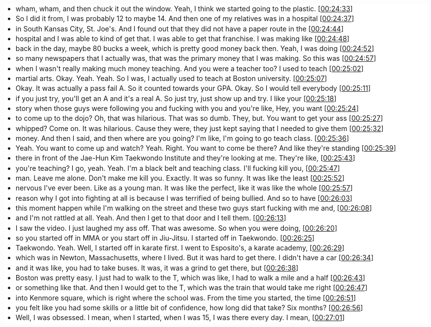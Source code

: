 *  wham, wham, and then chuck it out the window. Yeah, I think we started going to the plastic. [[00:24:33](https://www.youtube.com/watch?v=wFmuPcyAg2U&t=1473.22s)]
*  So I did it from, I was probably 12 to maybe 14. And then one of my relatives was in a hospital [[00:24:37](https://www.youtube.com/watch?v=wFmuPcyAg2U&t=1477.94s)]
*  in South Kansas City, St. Joe's. And I found out that they did not have a paper route in the [[00:24:44](https://www.youtube.com/watch?v=wFmuPcyAg2U&t=1484.1000000000001s)]
*  hospital and I was able to kind of get that. I was able to get that franchise. I was making like [[00:24:48](https://www.youtube.com/watch?v=wFmuPcyAg2U&t=1488.9s)]
*  back in the day, maybe 80 bucks a week, which is pretty good money back then. Yeah, I was doing [[00:24:52](https://www.youtube.com/watch?v=wFmuPcyAg2U&t=1492.98s)]
*  so many newspapers that I actually was, that was the primary money that I was making. So this was [[00:24:57](https://www.youtube.com/watch?v=wFmuPcyAg2U&t=1497.3000000000002s)]
*  when I wasn't really making much money teaching. And you were a teacher too? I used to teach [[00:25:02](https://www.youtube.com/watch?v=wFmuPcyAg2U&t=1502.3400000000001s)]
*  martial arts. Okay. Yeah. Yeah. So I was, I actually used to teach at Boston university. [[00:25:07](https://www.youtube.com/watch?v=wFmuPcyAg2U&t=1507.38s)]
*  Okay. It was actually a pass fail A. So it counted towards your GPA. Okay. So I would tell everybody [[00:25:11](https://www.youtube.com/watch?v=wFmuPcyAg2U&t=1511.8600000000001s)]
*  if you just try, you'll get an A and it's a real A. So just try, just show up and try. I like your [[00:25:18](https://www.youtube.com/watch?v=wFmuPcyAg2U&t=1518.34s)]
*  story when those guys were following you and fucking with you and you're like, Hey, you want [[00:25:24](https://www.youtube.com/watch?v=wFmuPcyAg2U&t=1524.58s)]
*  to come up to the dojo? Oh, that was hilarious. That was so dumb. They, but. You want to get your ass [[00:25:27](https://www.youtube.com/watch?v=wFmuPcyAg2U&t=1527.22s)]
*  whipped? Come on. It was hilarious. Cause they were, they just kept saying that I needed to give them [[00:25:32](https://www.youtube.com/watch?v=wFmuPcyAg2U&t=1532.74s)]
*  money. And then I said, and then where are you going? I'm like, I'm going to go teach class. [[00:25:36](https://www.youtube.com/watch?v=wFmuPcyAg2U&t=1536.58s)]
*  Yeah. You want to come up and watch? Yeah. Right. You want to come be there? And like they're standing [[00:25:39](https://www.youtube.com/watch?v=wFmuPcyAg2U&t=1539.86s)]
*  there in front of the Jae-Hun Kim Taekwondo Institute and they're looking at me. They're like, [[00:25:43](https://www.youtube.com/watch?v=wFmuPcyAg2U&t=1543.3799999999999s)]
*  you're teaching? I go, yeah. Yeah. I'm a black belt and teaching class. I'll fucking kill you, [[00:25:47](https://www.youtube.com/watch?v=wFmuPcyAg2U&t=1547.38s)]
*  man. Leave me alone. Don't make me kill you. Exactly. It was so funny. It was like the least [[00:25:52](https://www.youtube.com/watch?v=wFmuPcyAg2U&t=1552.1000000000001s)]
*  nervous I've ever been. Like as a young man. It was like the perfect, like it was like the whole [[00:25:57](https://www.youtube.com/watch?v=wFmuPcyAg2U&t=1557.94s)]
*  reason why I got into fighting at all is because I was terrified of being bullied. And so to have [[00:26:03](https://www.youtube.com/watch?v=wFmuPcyAg2U&t=1563.6200000000001s)]
*  this moment happen while I'm walking on the street and these two guys start fucking with me and, [[00:26:08](https://www.youtube.com/watch?v=wFmuPcyAg2U&t=1568.42s)]
*  and I'm not rattled at all. Yeah. And then I get to that door and I tell them. [[00:26:13](https://www.youtube.com/watch?v=wFmuPcyAg2U&t=1573.06s)]
*  I saw the video. I just laughed my ass off. That was awesome. So when you were doing, [[00:26:20](https://www.youtube.com/watch?v=wFmuPcyAg2U&t=1580.58s)]
*  so you started off in MMA or you start off in Jiu-Jitsu. I started off in Taekwondo. [[00:26:25](https://www.youtube.com/watch?v=wFmuPcyAg2U&t=1585.3s)]
*  Taekwondo. Yeah. Well, I started off in karate first. I went to Esposito's, a karate academy, [[00:26:29](https://www.youtube.com/watch?v=wFmuPcyAg2U&t=1589.14s)]
*  which was in Newton, Massachusetts, where I lived. But it was hard to get there. I didn't have a car [[00:26:34](https://www.youtube.com/watch?v=wFmuPcyAg2U&t=1594.42s)]
*  and it was like, you had to take buses. It was, it was a grind to get there, but [[00:26:38](https://www.youtube.com/watch?v=wFmuPcyAg2U&t=1598.58s)]
*  Boston was pretty easy. I just had to walk to the T, which was like, I had to walk a mile and a half [[00:26:43](https://www.youtube.com/watch?v=wFmuPcyAg2U&t=1603.06s)]
*  or something like that. And then I would get to the T, which was the train that would take me right [[00:26:47](https://www.youtube.com/watch?v=wFmuPcyAg2U&t=1607.3s)]
*  into Kenmore square, which is right where the school was. From the time you started, the time [[00:26:51](https://www.youtube.com/watch?v=wFmuPcyAg2U&t=1611.62s)]
*  you felt like you had some skills or a little bit of confidence, how long did that take? Six months? [[00:26:56](https://www.youtube.com/watch?v=wFmuPcyAg2U&t=1616.8999999999999s)]
*  Well, I was obsessed. I mean, when I started, when I was 15, I was there every day. I mean, [[00:27:01](https://www.youtube.com/watch?v=wFmuPcyAg2U&t=1621.3s)]
